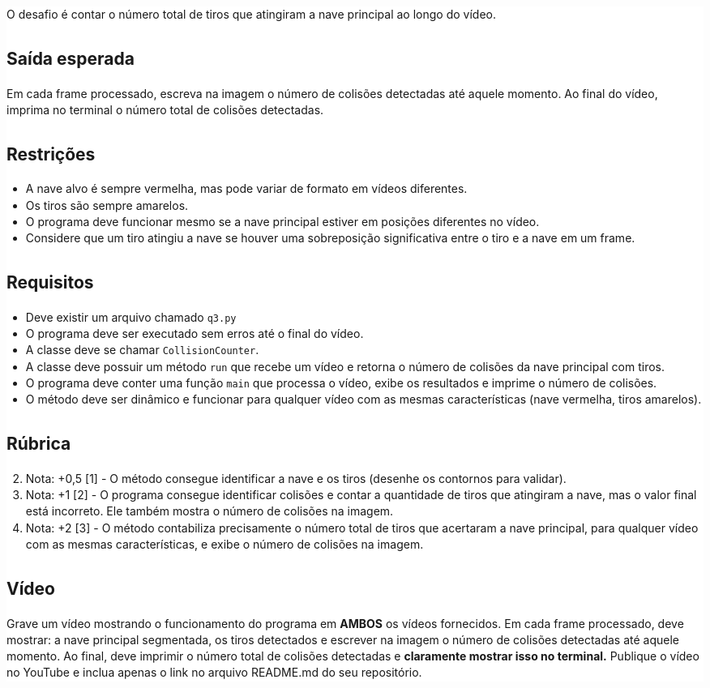 O desafio é contar o número total de tiros que atingiram a nave principal ao longo do vídeo.

## Saída esperada

Em cada frame processado, escreva na imagem o número de colisões detectadas até aquele momento. Ao final do vídeo, imprima no terminal o número total de colisões detectadas.

## Restrições

- A nave alvo é sempre vermelha, mas pode variar de formato em vídeos diferentes.
- Os tiros são sempre amarelos.
- O programa deve funcionar mesmo se a nave principal estiver em posições diferentes no vídeo.
- Considere que um tiro atingiu a nave se houver uma sobreposição significativa entre o tiro e a nave em um frame.

## Requisitos

- Deve existir um arquivo chamado `q3.py`
- O programa deve ser executado sem erros até o final do vídeo.
- A classe deve se chamar `CollisionCounter`.
- A classe deve possuir um método `run` que recebe um vídeo e retorna o número de colisões da nave principal com tiros.
- O programa deve conter uma função `main` que processa o vídeo, exibe os resultados e imprime o número de colisões.
- O método deve ser dinâmico e funcionar para qualquer vídeo com as mesmas características (nave vermelha, tiros amarelos).

## Rúbrica

2. Nota: +0,5 [1] - O método consegue identificar a nave e os tiros (desenhe os contornos para validar).
4. Nota: +1 [2] - O programa consegue identificar colisões e contar a quantidade de tiros que atingiram a nave, mas o valor final está incorreto. Ele também mostra o número de colisões na imagem.
5. Nota: +2 [3] - O método contabiliza precisamente o número total de tiros que acertaram a nave principal, para qualquer vídeo com as mesmas características, e exibe o número de colisões na imagem.

## Vídeo

Grave um vídeo mostrando o funcionamento do programa em **AMBOS** os vídeos fornecidos.
Em cada frame processado, deve mostrar: a nave principal segmentada, os tiros detectados e escrever na imagem o número de colisões detectadas até aquele momento.
Ao final, deve imprimir o número total de colisões detectadas e **claramente mostrar isso no terminal.**
Publique o vídeo no YouTube e inclua apenas o link no arquivo README.md do seu repositório.